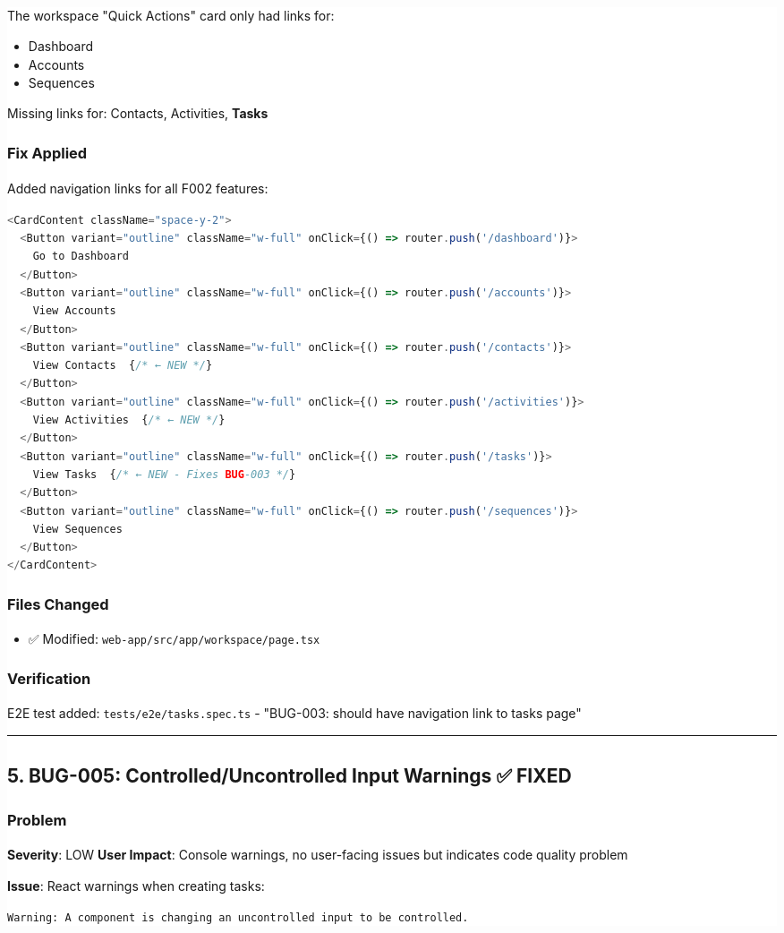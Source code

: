 The workspace "Quick Actions" card only had links for:
- Dashboard
- Accounts
- Sequences

Missing links for: Contacts, Activities, **Tasks**

### Fix Applied
Added navigation links for all F002 features:

```typescript
<CardContent className="space-y-2">
  <Button variant="outline" className="w-full" onClick={() => router.push('/dashboard')}>
    Go to Dashboard
  </Button>
  <Button variant="outline" className="w-full" onClick={() => router.push('/accounts')}>
    View Accounts
  </Button>
  <Button variant="outline" className="w-full" onClick={() => router.push('/contacts')}>
    View Contacts  {/* ← NEW */}
  </Button>
  <Button variant="outline" className="w-full" onClick={() => router.push('/activities')}>
    View Activities  {/* ← NEW */}
  </Button>
  <Button variant="outline" className="w-full" onClick={() => router.push('/tasks')}>
    View Tasks  {/* ← NEW - Fixes BUG-003 */}
  </Button>
  <Button variant="outline" className="w-full" onClick={() => router.push('/sequences')}>
    View Sequences
  </Button>
</CardContent>
```

### Files Changed
- ✅ Modified: `web-app/src/app/workspace/page.tsx`

### Verification
E2E test added: `tests/e2e/tasks.spec.ts` - "BUG-003: should have navigation link to tasks page"

---

## 5. BUG-005: Controlled/Uncontrolled Input Warnings ✅ FIXED

### Problem
**Severity**: LOW
**User Impact**: Console warnings, no user-facing issues but indicates code quality problem

**Issue**: React warnings when creating tasks:
```
Warning: A component is changing an uncontrolled input to be controlled.
```
